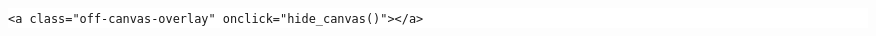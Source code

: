     <a class="off-canvas-overlay" onclick="hide_canvas()"></a>
</div>
<script defer src="https://static.cloudflareinsights.com/beacon.min.js/v64f9daad31f64f81be21cbef6184a5e31634941392597" integrity="sha512-gV/bogrUTVP2N3IzTDKzgP0Js1gg4fbwtYB6ftgLbKQu/V8yH2+lrKCfKHelh4SO3DPzKj4/glTO+tNJGDnb0A==" data-cf-beacon='{"rayId":"6b435b68ab58645f","version":"2021.11.0","r":1,"token":"1f5d475227ce4f0089a7cff1ab17c0f5","si":100}' crossorigin="anonymous"></script>
</body>

<script async src="https://www.googletagmanager.com/gtag/js?id=G-NPSEEVD756"></script>
<script>
    window.dataLayer = window.dataLayer || [];

    function gtag() {
        dataLayer.push(arguments);
    }

    gtag('js', new Date());
    gtag('config', 'G-NPSEEVD756');
    var path = window.location.pathname
    var cookie = getCookie("lastPath");
    console.log(path)
    if (path.replace("/", "") === "") {
        if (cookie.replace("/", "") !== "") {
            console.log(cookie)
            document.getElementById("tip").innerHTML = "<a href='https://learn.lianglianglee.com/%E4%B8%93%E6%A0%8F/%E8%AF%B4%E9%80%8F%E6%80%A7%E8%83%BD%E6%B5%8B%E8%AF%95/&quot;&#32;+&#32;cookie&#32;+&#32;&quot;'>跳转到上次进度</a>"
        }
    } else {
        setCookie("lastPath", path)
    }

    function setCookie(cname, cvalue) {
        var d = new Date();
        d.setTime(d.getTime() + (180 * 24 * 60 * 60 * 1000));
        var expires = "expires=" + d.toGMTString();
        document.cookie = cname + "=" + cvalue + "; " + expires + ";path = /";
    }

    function getCookie(cname) {
        var name = cname + "=";
        var ca = document.cookie.split(';');
        for (var i = 0; i < ca.length; i++) {
            var c = ca[i].trim();
            if (c.indexOf(name) === 0) return c.substring(name.length, c.length);
        }
        return "";
    }
</script>

</html>
